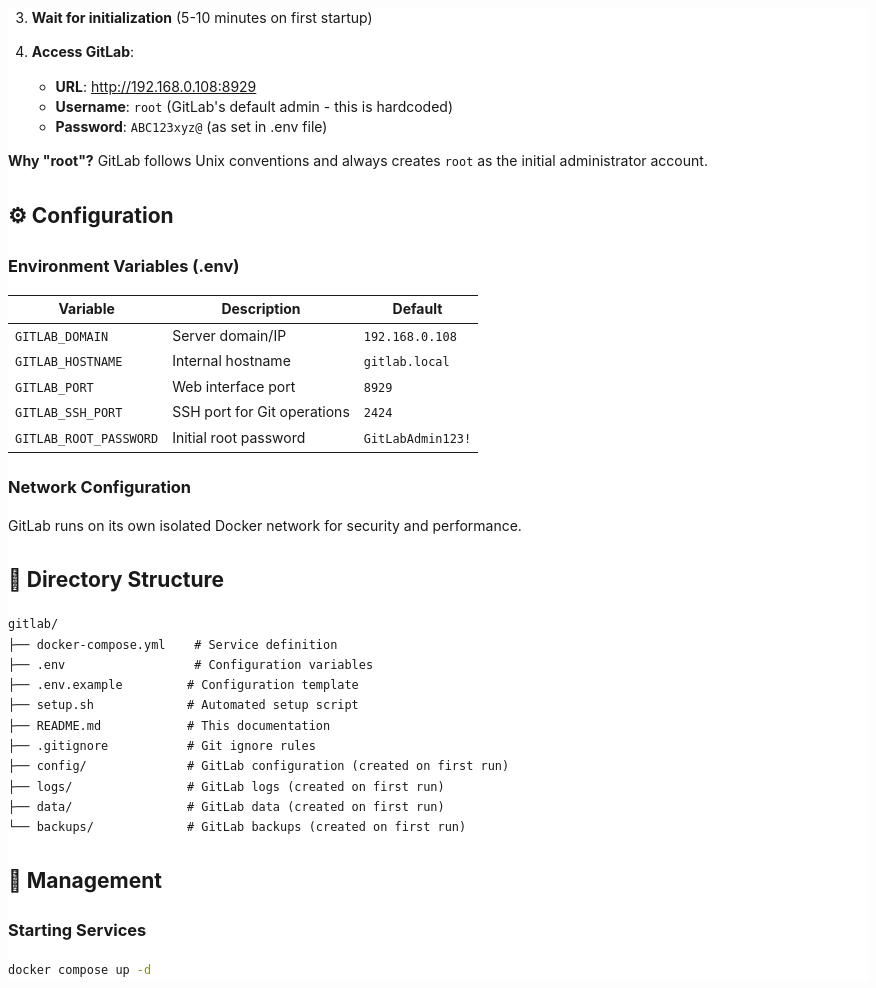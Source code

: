 3. **Wait for initialization** (5-10 minutes on first startup)

4. **Access GitLab**:
   - **URL**: http://192.168.0.108:8929
   - **Username**: `root` (GitLab's default admin - this is hardcoded)
   - **Password**: `ABC123xyz@` (as set in .env file)

**Why "root"?** GitLab follows Unix conventions and always creates `root` as the initial administrator account.

## ⚙️ Configuration

### Environment Variables (.env)

| Variable | Description | Default |
|----------|-------------|---------|
| `GITLAB_DOMAIN` | Server domain/IP | `192.168.0.108` |
| `GITLAB_HOSTNAME` | Internal hostname | `gitlab.local` |
| `GITLAB_PORT` | Web interface port | `8929` |
| `GITLAB_SSH_PORT` | SSH port for Git operations | `2424` |
| `GITLAB_ROOT_PASSWORD` | Initial root password | `GitLabAdmin123!` |

### Network Configuration

GitLab runs on its own isolated Docker network for security and performance.

## 📁 Directory Structure

```
gitlab/
├── docker-compose.yml    # Service definition
├── .env                  # Configuration variables
├── .env.example         # Configuration template
├── setup.sh             # Automated setup script
├── README.md            # This documentation
├── .gitignore           # Git ignore rules
├── config/              # GitLab configuration (created on first run)
├── logs/                # GitLab logs (created on first run)
├── data/                # GitLab data (created on first run)
└── backups/             # GitLab backups (created on first run)
```

## 🔧 Management

### Starting Services
```bash
docker compose up -d
```
